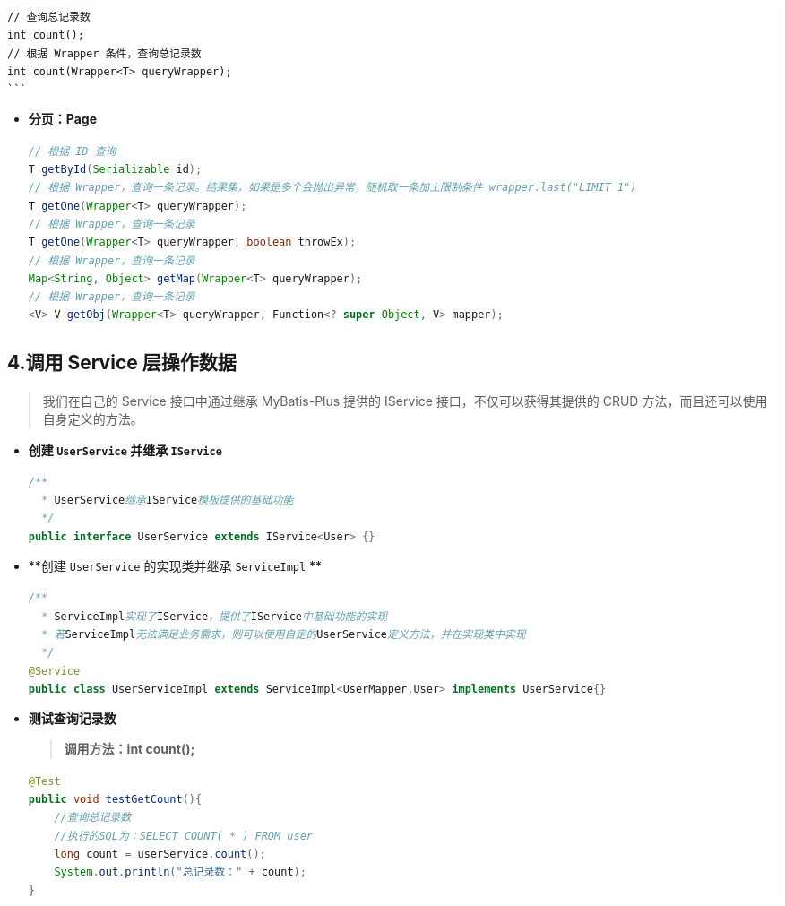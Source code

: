     // 查询总记录数
    int count();
    // 根据 Wrapper 条件，查询总记录数
    int count(Wrapper<T> queryWrapper);
    ```

-   **分页：Page**

    ```java
    // 根据 ID 查询
    T getById(Serializable id);
    // 根据 Wrapper，查询一条记录。结果集，如果是多个会抛出异常，随机取一条加上限制条件 wrapper.last("LIMIT 1")
    T getOne(Wrapper<T> queryWrapper);
    // 根据 Wrapper，查询一条记录
    T getOne(Wrapper<T> queryWrapper, boolean throwEx);
    // 根据 Wrapper，查询一条记录
    Map<String, Object> getMap(Wrapper<T> queryWrapper);
    // 根据 Wrapper，查询一条记录
    <V> V getObj(Wrapper<T> queryWrapper, Function<? super Object, V> mapper);
    ```

## 4.调用 Service 层操作数据

> 我们在自己的 Service 接口中通过继承 MyBatis-Plus 提供的 IService 接口，不仅可以获得其提供的 CRUD 方法，而且还可以使用自身定义的方法。

-   **创建 `UserService` 并继承 `IService`**

    ```java
    /**
      * UserService继承IService模板提供的基础功能
      */
    public interface UserService extends IService<User> {}
    ```

-   **创建 `UserService` 的实现类并继承 `ServiceImpl` **

    ```java
    /**
      * ServiceImpl实现了IService，提供了IService中基础功能的实现
      * 若ServiceImpl无法满足业务需求，则可以使用自定的UserService定义方法，并在实现类中实现
      */
    @Service
    public class UserServiceImpl extends ServiceImpl<UserMapper,User> implements UserService{}
    ```

-   **测试查询记录数**

    > **调用方法：int count();**

    ```java
    @Test
    public void testGetCount(){
        //查询总记录数
        //执行的SQL为：SELECT COUNT( * ) FROM user
        long count = userService.count();
        System.out.println("总记录数：" + count);
    }
    ```
